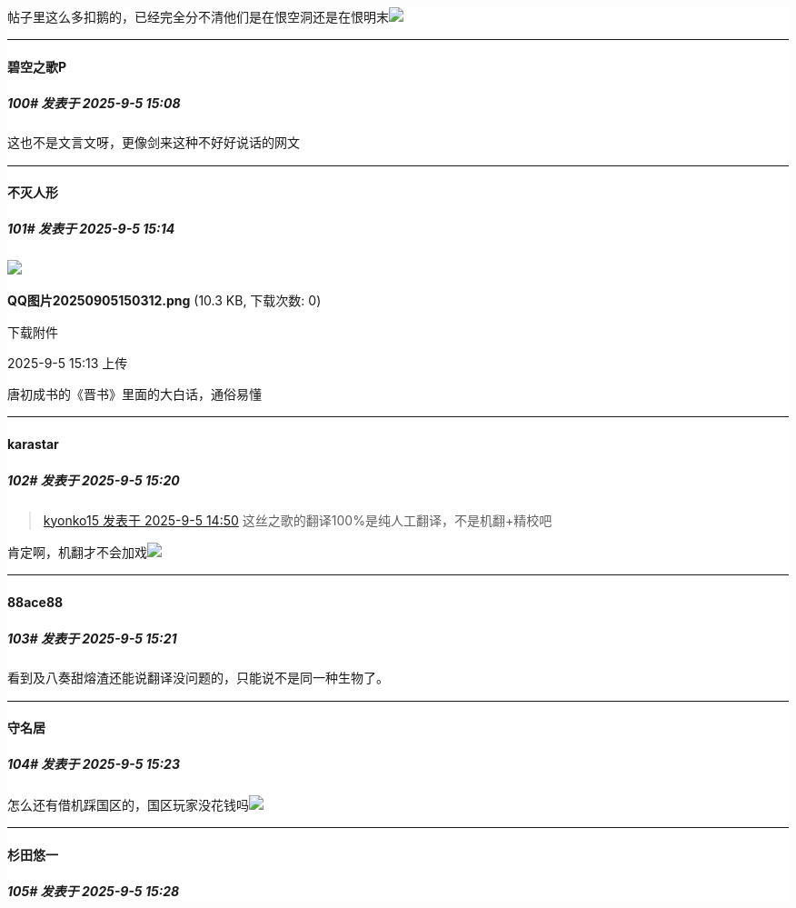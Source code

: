 帖子里这么多扣鹅的，已经完全分不清他们是在恨空洞还是在恨明末<img src="https://static.stage1st.com/image/smiley/face2017/174.png" referrerpolicy="no-referrer">

*****

####  碧空之歌P  
##### 100#       发表于 2025-9-5 15:08

这也不是文言文呀，更像剑来这种不好好说话的网文


*****

####  不灭人形  
##### 101#       发表于 2025-9-5 15:14

<img src="https://img.stage1st.com/forum/202509/05/151334lzflmbs6zfkhm5mb.png" referrerpolicy="no-referrer">

<strong>QQ图片20250905150312.png</strong> (10.3 KB, 下载次数: 0)

下载附件

2025-9-5 15:13 上传

唐初成书的《晋书》里面的大白话，通俗易懂

*****

####  karastar  
##### 102#       发表于 2025-9-5 15:20

<blockquote><a href="httphttps://stage1st.com/2b/forum.php?mod=redirect&amp;goto=findpost&amp;pid=68375455&amp;ptid=2261197" target="_blank">kyonko15 发表于 2025-9-5 14:50</a>
这丝之歌的翻译100%是纯人工翻译，不是机翻+精校吧</blockquote>
肯定啊，机翻才不会加戏<img src="https://static.stage1st.com/image/smiley/face2017/009.gif" referrerpolicy="no-referrer">


*****

####  88ace88  
##### 103#       发表于 2025-9-5 15:21

看到及八奏甜熔渣还能说翻译没问题的，只能说不是同一种生物了。

*****

####  守名居  
##### 104#       发表于 2025-9-5 15:23

怎么还有借机踩国区的，国区玩家没花钱吗<img src="https://static.stage1st.com/image/smiley/face2017/067.png" referrerpolicy="no-referrer">


*****

####  杉田悠一  
##### 105#       发表于 2025-9-5 15:28
